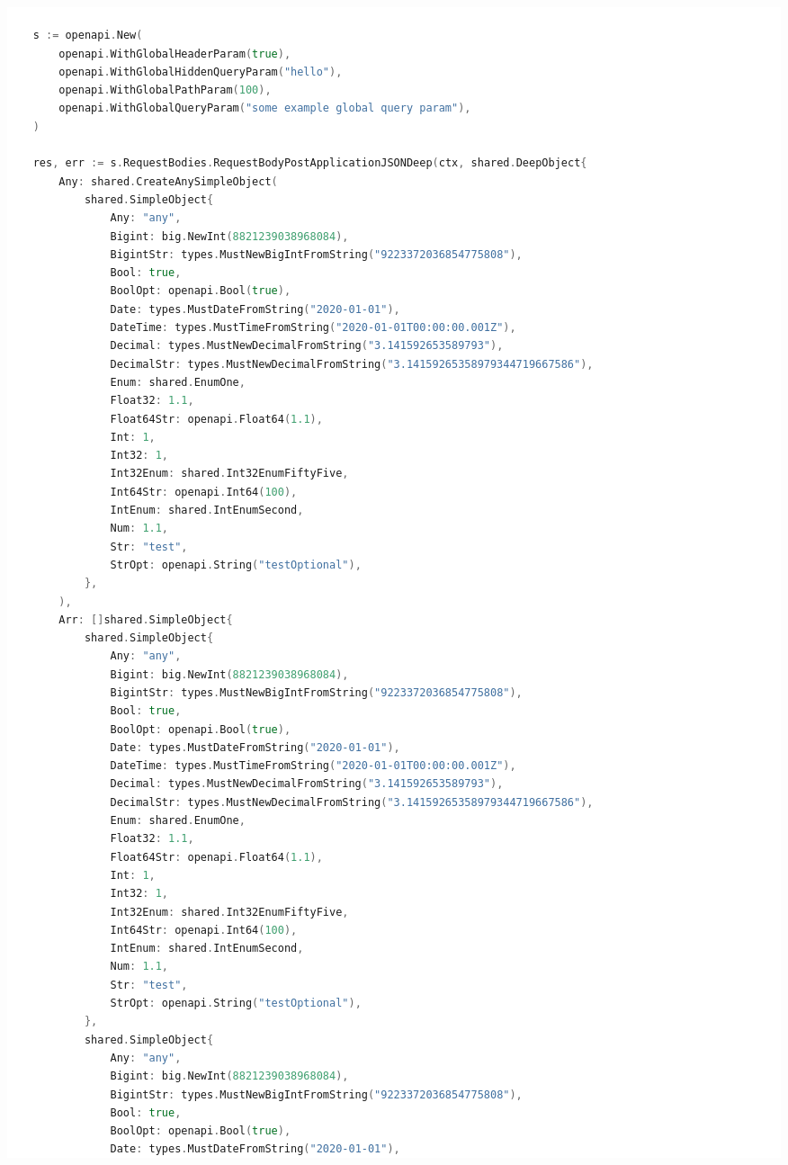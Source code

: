```go
    
    s := openapi.New(
        openapi.WithGlobalHeaderParam(true),
        openapi.WithGlobalHiddenQueryParam("hello"),
        openapi.WithGlobalPathParam(100),
        openapi.WithGlobalQueryParam("some example global query param"),
    )

    res, err := s.RequestBodies.RequestBodyPostApplicationJSONDeep(ctx, shared.DeepObject{
        Any: shared.CreateAnySimpleObject(
            shared.SimpleObject{
                Any: "any",
                Bigint: big.NewInt(8821239038968084),
                BigintStr: types.MustNewBigIntFromString("9223372036854775808"),
                Bool: true,
                BoolOpt: openapi.Bool(true),
                Date: types.MustDateFromString("2020-01-01"),
                DateTime: types.MustTimeFromString("2020-01-01T00:00:00.001Z"),
                Decimal: types.MustNewDecimalFromString("3.141592653589793"),
                DecimalStr: types.MustNewDecimalFromString("3.14159265358979344719667586"),
                Enum: shared.EnumOne,
                Float32: 1.1,
                Float64Str: openapi.Float64(1.1),
                Int: 1,
                Int32: 1,
                Int32Enum: shared.Int32EnumFiftyFive,
                Int64Str: openapi.Int64(100),
                IntEnum: shared.IntEnumSecond,
                Num: 1.1,
                Str: "test",
                StrOpt: openapi.String("testOptional"),
            },
        ),
        Arr: []shared.SimpleObject{
            shared.SimpleObject{
                Any: "any",
                Bigint: big.NewInt(8821239038968084),
                BigintStr: types.MustNewBigIntFromString("9223372036854775808"),
                Bool: true,
                BoolOpt: openapi.Bool(true),
                Date: types.MustDateFromString("2020-01-01"),
                DateTime: types.MustTimeFromString("2020-01-01T00:00:00.001Z"),
                Decimal: types.MustNewDecimalFromString("3.141592653589793"),
                DecimalStr: types.MustNewDecimalFromString("3.14159265358979344719667586"),
                Enum: shared.EnumOne,
                Float32: 1.1,
                Float64Str: openapi.Float64(1.1),
                Int: 1,
                Int32: 1,
                Int32Enum: shared.Int32EnumFiftyFive,
                Int64Str: openapi.Int64(100),
                IntEnum: shared.IntEnumSecond,
                Num: 1.1,
                Str: "test",
                StrOpt: openapi.String("testOptional"),
            },
            shared.SimpleObject{
                Any: "any",
                Bigint: big.NewInt(8821239038968084),
                BigintStr: types.MustNewBigIntFromString("9223372036854775808"),
                Bool: true,
                BoolOpt: openapi.Bool(true),
                Date: types.MustDateFromString("2020-01-01"),
```